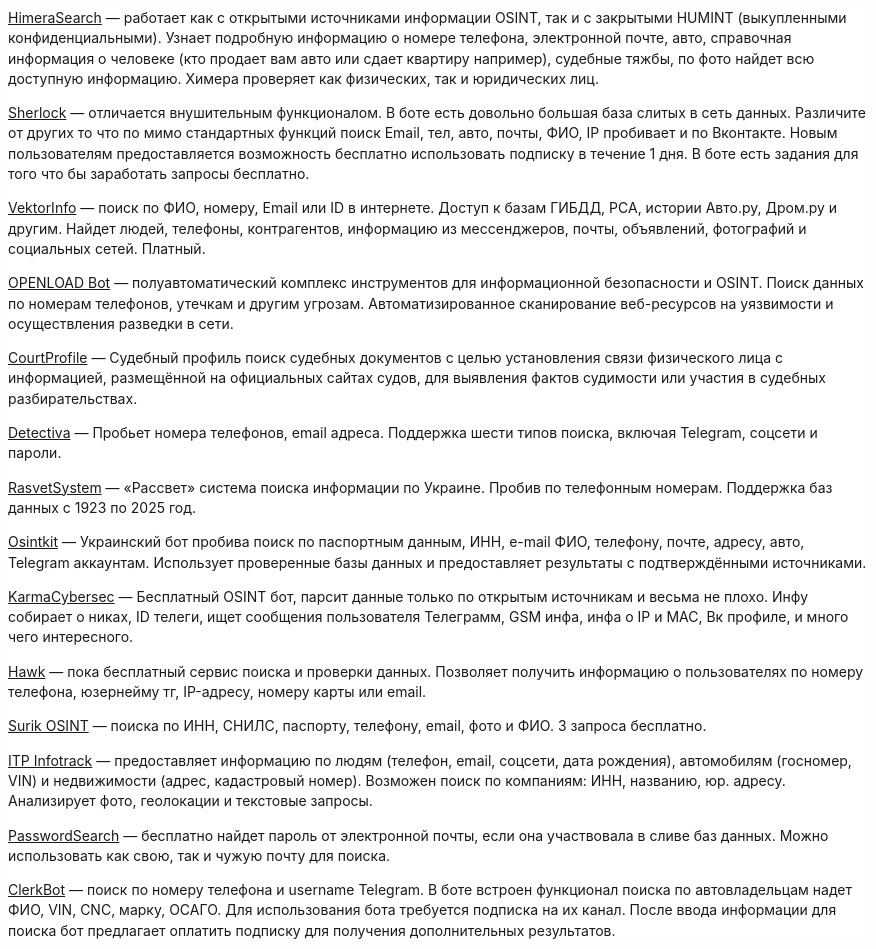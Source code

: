 [HimeraSearch](https://t.me/HimeraSearchRunBot) — работает как с открытыми источниками информации OSINT, так и с закрытыми HUMINT (выкупленными конфиденциальными). Узнает подробную информацию о номере телефона, электронной почте, авто, справочная информация о человеке (кто продает вам авто или сдает квартиру например), судебные тяжбы, по фото найдет всю доступную информацию. Химера проверяет как физических, так и юридических лиц.

[Sherlock](https://telegram.me/sherlockckbot) — отличается внушительным функционалом. В боте есть довольно большая база слитых в сеть данных. Различите от других то что по мимо стандартных функций поиск Email, тел, авто, почты, ФИО, IP пробивает и по Вконтакте. Новым пользователям предоставляется возможность бесплатно использовать подписку в течение 1 дня. В боте есть задания для того что бы заработать запросы бесплатно.

[VektorInfo](https://telegram.me/VecttorBot) — поиск по ФИО, номеру, Email или ID в интернете. Доступ к базам ГИБДД, РСА, истории Авто.ру, Дром.ру и другим. Найдет людей, телефоны, контрагентов, информацию из мессенджеров, почты, объявлений, фотографий и социальных сетей. Платный.

[OPENLOAD Bot](https://telegram.me/OpenLoad_Bot) — полуавтоматический комплекс инструментов для информационной безопасности и OSINT. Поиск данных по номерам телефонов, утечкам и другим угрозам. Автоматизированное сканирование веб-ресурсов на уязвимости и осуществления разведки в сети.

[CourtProfile](https://telegram.me/CourtProfileBot) — Судебный профиль поиск судебных документов с целью установления связи физического лица с информацией, размещённой на официальных сайтах судов, для выявления фактов судимости или участия в судебных разбирательствах.

[Detectiva](https://telegram.me/Detectivs_bot) — Пробьет номера телефонов, email адреса. Поддержка шести типов поиска, включая Telegram, соцсети и пароли.

[RasvetSystem](https://telegram.me/system_rasvetbot) — «Рассвет» система поиска информации по Украине. Пробив по телефонным номерам. Поддержка баз данных с 1923 по 2025 год.

[Osintkit](https://telegram.me/osintkit_bot) — Украинский бот пробива поиск по паспортным данным, ИНН, e-mail ФИО, телефону, почте, адресу, авто, Telegram аккаунтам. Использует проверенные базы данных и предоставляет результаты с подтверждёнными источниками.

[KarmaCybersec](https://telegram.me/karma_cybersec_bot) — Бесплатный OSINT бот, парсит данные только по открытым источникам и весьма не плохо. Инфу собирает о никах, ID телеги, ищет сообщения пользователя Телеграмм, GSM инфа, инфа о IP и MAC, Вк профиле, и много чего интересного.

[Hawk](https://telegram.me/doxinghawk_bot) — пока бесплатный сервис поиска и проверки данных. Позволяет получить информацию о пользователях по номеру телефона, юзернейму тг, IP-адресу, номеру карты или email.

[Surik OSINT](https://telegram.me/Surikosint_bot) — поиска по ИНН, СНИЛС, паспорту, телефону, email, фото и ФИО. 3 запроса бесплатно.

[ITP Infotrack](https://goo.su/Q1qrx) — предоставляет информацию по людям (телефон, email, соцсети, дата рождения), автомобилям (госномер, VIN) и недвижимости (адрес, кадастровый номер). Возможен поиск по компаниям: ИНН, названию, юр. адресу. Анализирует фото, геолокации и текстовые запросы.

[PasswordSearch](https://telegram.me/PasswordSearchBot) — бесплатно найдет пароль от электронной почты, если она участвовала в сливе баз данных. Можно использовать как свою, так и чужую почту для поиска.

[ClerkBot](https://t.me/clerksecretbot) — поиск по номеру телефона и username Telegram. В боте встроен функционал поиска по автовладельцам надет ФИО, VIN, CNC, марку, ОСАГО. Для использования бота требуется подписка на их канал. После ввода информации для поиска бот предлагает оплатить подписку для получения дополнительных результатов.
